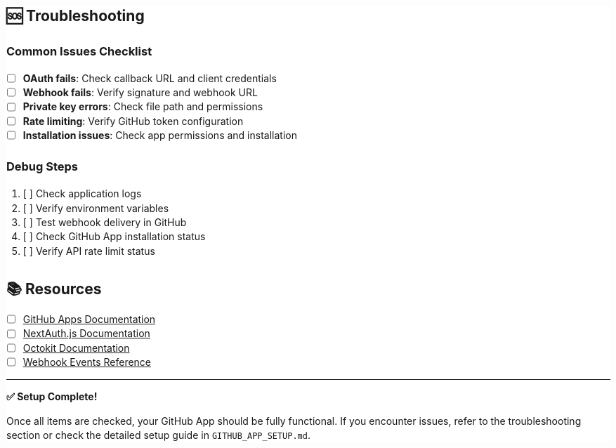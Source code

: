 ## 🆘 Troubleshooting

### Common Issues Checklist
- [ ] **OAuth fails**: Check callback URL and client credentials
- [ ] **Webhook fails**: Verify signature and webhook URL
- [ ] **Private key errors**: Check file path and permissions
- [ ] **Rate limiting**: Verify GitHub token configuration
- [ ] **Installation issues**: Check app permissions and installation

### Debug Steps
1. [ ] Check application logs
2. [ ] Verify environment variables
3. [ ] Test webhook delivery in GitHub
4. [ ] Check GitHub App installation status
5. [ ] Verify API rate limit status

## 📚 Resources

- [ ] [GitHub Apps Documentation](https://docs.github.com/en/developers/apps)
- [ ] [NextAuth.js Documentation](https://next-auth.js.org/)
- [ ] [Octokit Documentation](https://octokit.github.io/rest.js/)
- [ ] [Webhook Events Reference](https://docs.github.com/en/developers/webhooks-and-events/webhooks/webhook-events-and-payloads)

---

**✅ Setup Complete!** 

Once all items are checked, your GitHub App should be fully functional. If you encounter issues, refer to the troubleshooting section or check the detailed setup guide in `GITHUB_APP_SETUP.md`.

